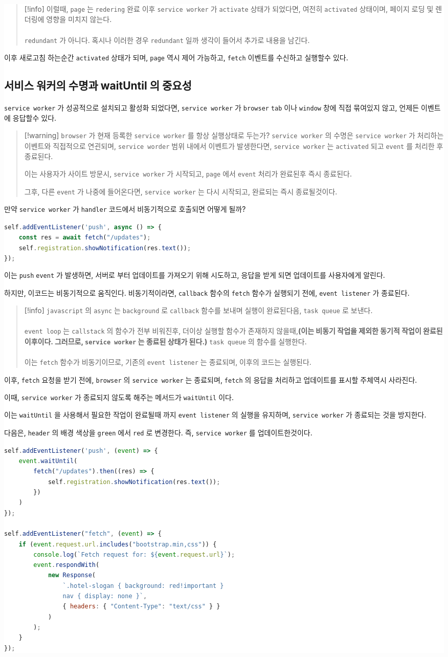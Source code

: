 >[!info] 이럴때, `page` 는 `redering` 완료 이후 `service worker` 가 `activate` 상태가 되었다면, 여전히 `activated` 상태이며, 페이지 로딩 및 렌더링에 영향을 미치지 않는다.<br><br>`redundant` 가 아니다. 혹시나 이러한 경우 `redundant` 일까 생각이 들어서 추가로 내용을 남긴다.

이후 새로고침 하는순간 `activated` 상태가 되며, `page` 역시 제어 가능하고, `fetch` 이벤트를 수신하고 실행할수 있다.

## 서비스 워커의 수명과 waitUntil 의 중요성

`service worker` 가 성공적으로 설치되고 활성화 되었다면, `service worker` 가 `browser` `tab` 이나 `window` 창에 직접 묶여있지 않고, 언제든 이벤트에 응답할수 있다.

>[!warning] `browser` 가 현재 등록한 `service worker` 를 항상 실행상태로 두는가?
>`service worker` 의 수명은 `service worker` 가 처리하는 이벤트와 직접적으로 연괸되며, `service worder` 범위 내에서 이벤트가 발생한다면, `service worker` 는 `activated` 되고 `event` 를 처리한 후 종료된다. 
>
>이는 사용자가 사이트 방문시, `service worker` 가 시작되고, `page` 에서 `event` 처리가 완료된후 즉시 종료된다.
>
>그후, 다른 `event` 가 나중에 들어온다면, `service worker` 는 다시 시작되고, 완료되는 즉시 종료될것이다.

만약 `service worker` 가 `handler` 코드에서 비동기적으로 호출되면 어떻게 될까? 

```js
self.addEventListener('push', async () => {
	const res = await fetch("/updates");
	self.registration.showNotification(res.text());
});
```

이는 `push` `event` 가 발생하면, 서버로 부터 업데이트를 가져오기 위해 시도하고, 응답을 받게 되면 업데이트를 사용자에게 알린다.

하지만, 이코드는 비동기적으로 움직인다.
비동기적이라면, `callback` 함수의 `fetch` 함수가 실행되기 전에, `event listener` 가 종료된다. 

>[!info] `javascript` 의 `async` 는 `background` 로 `callback` 함수를 보내며 실행이 완료된다음, `task queue` 로 보낸다. <br><br>`event loop` 는 `callstack` 의 함수가 전부 비워진후, 더이상 실행할 함수가 존재하지 않을때,**(이는 비동기 작업을 제외한 동기적 작업이 완료된 이후이다. 그러므로, `service worker` 는 종료된 상태가 된다.)** `task queue` 의 함수를 실행한다.<br><br>이는 `fetch` 함수가 비동기이므로, 기존의 `event listener` 는 종료되며, 이후의 코드는 실행된다. 

이후, `fetch` 요청을 받기 전에, `browser` 의 `service worker` 는 종료되며, `fetch` 의 응답을 처리하고 업데이트를 표시할 주체역시 사라진다.

이때, `service worker` 가 종료되지 않도록 해주는 메서드가 `waitUntil` 이다.

이는 `waitUntil` 을 사용해서 필요한 작업이 완료될때 까지 `event listener` 의 실행을 유지하며, `service worker` 가 종료되는 것을 방지한다. 

다음은, `header` 의 배경 색상을 `green` 에서 `red` 로 변경한다.
즉, `service worker` 를 업데이트한것이다.

```js
self.addEventListener('push', (event) => {
	event.waitUntil(
		fetch("/updates").then((res) => {
			self.registration.showNotification(res.text());
		})
	)
});

self.addEventListener("fetch", (event) => {
	if (event.request.url.includes("bootstrap.min,css")) {
		console.log(`Fetch request for: ${event.request.url}`);
		event.respondWith(
			new Response(
				`.hotel-slogan { background: red!important } 
				nav { display: none }`,
				{ headers: { "Content-Type": "text/css" } }
			)
		);
	}
});
```
